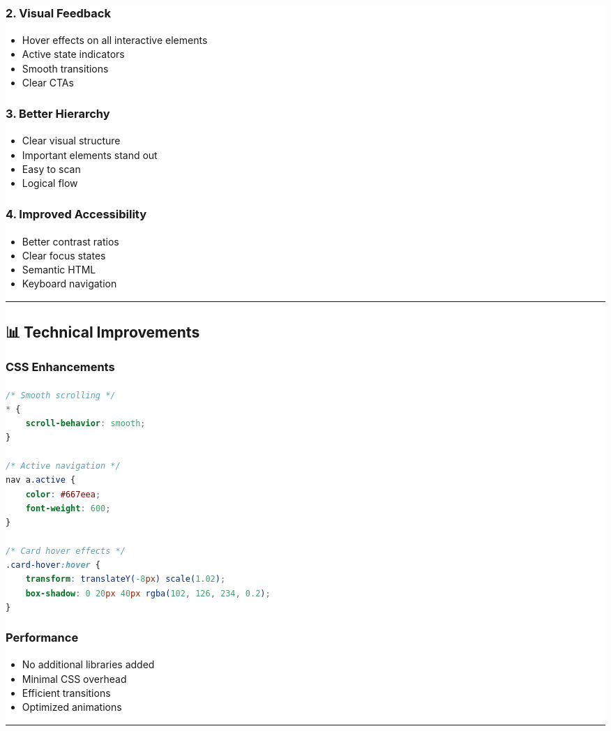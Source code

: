 ### **2. Visual Feedback**
- Hover effects on all interactive elements
- Active state indicators
- Smooth transitions
- Clear CTAs

### **3. Better Hierarchy**
- Clear visual structure
- Important elements stand out
- Easy to scan
- Logical flow

### **4. Improved Accessibility**
- Better contrast ratios
- Clear focus states
- Semantic HTML
- Keyboard navigation

---

## 📊 Technical Improvements

### **CSS Enhancements**
```css
/* Smooth scrolling */
* {
    scroll-behavior: smooth;
}

/* Active navigation */
nav a.active {
    color: #667eea;
    font-weight: 600;
}

/* Card hover effects */
.card-hover:hover {
    transform: translateY(-8px) scale(1.02);
    box-shadow: 0 20px 40px rgba(102, 126, 234, 0.2);
}
```

### **Performance**
- No additional libraries added
- Minimal CSS overhead
- Efficient transitions
- Optimized animations

---
